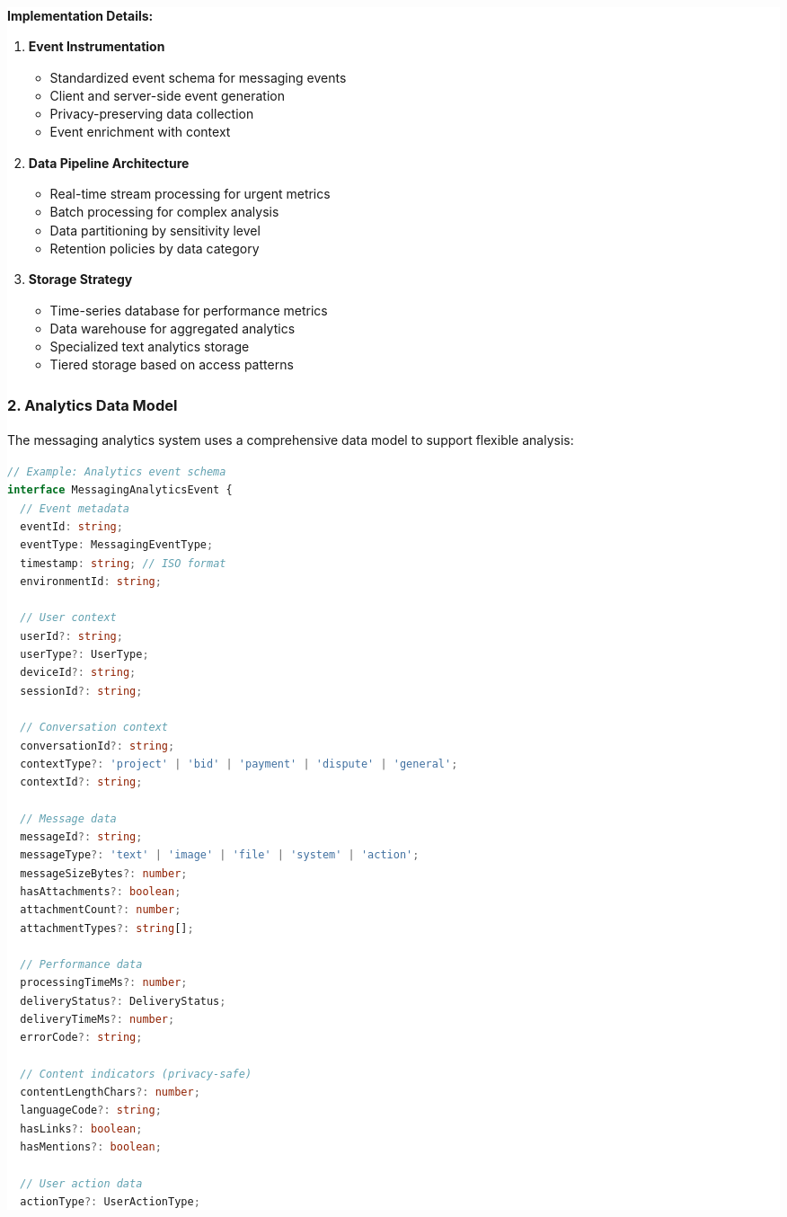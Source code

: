 **Implementation Details:**

1. **Event Instrumentation**
   - Standardized event schema for messaging events
   - Client and server-side event generation
   - Privacy-preserving data collection
   - Event enrichment with context

2. **Data Pipeline Architecture**
   - Real-time stream processing for urgent metrics
   - Batch processing for complex analysis
   - Data partitioning by sensitivity level
   - Retention policies by data category

3. **Storage Strategy**
   - Time-series database for performance metrics
   - Data warehouse for aggregated analytics
   - Specialized text analytics storage
   - Tiered storage based on access patterns

### 2. Analytics Data Model

The messaging analytics system uses a comprehensive data model to support flexible analysis:

```typescript
// Example: Analytics event schema
interface MessagingAnalyticsEvent {
  // Event metadata
  eventId: string;
  eventType: MessagingEventType;
  timestamp: string; // ISO format
  environmentId: string;
  
  // User context
  userId?: string;
  userType?: UserType;
  deviceId?: string;
  sessionId?: string;
  
  // Conversation context
  conversationId?: string;
  contextType?: 'project' | 'bid' | 'payment' | 'dispute' | 'general';
  contextId?: string;
  
  // Message data
  messageId?: string;
  messageType?: 'text' | 'image' | 'file' | 'system' | 'action';
  messageSizeBytes?: number;
  hasAttachments?: boolean;
  attachmentCount?: number;
  attachmentTypes?: string[];
  
  // Performance data
  processingTimeMs?: number;
  deliveryStatus?: DeliveryStatus;
  deliveryTimeMs?: number;
  errorCode?: string;
  
  // Content indicators (privacy-safe)
  contentLengthChars?: number;
  languageCode?: string;
  hasLinks?: boolean;
  hasMentions?: boolean;
  
  // User action data
  actionType?: UserActionType;
```
